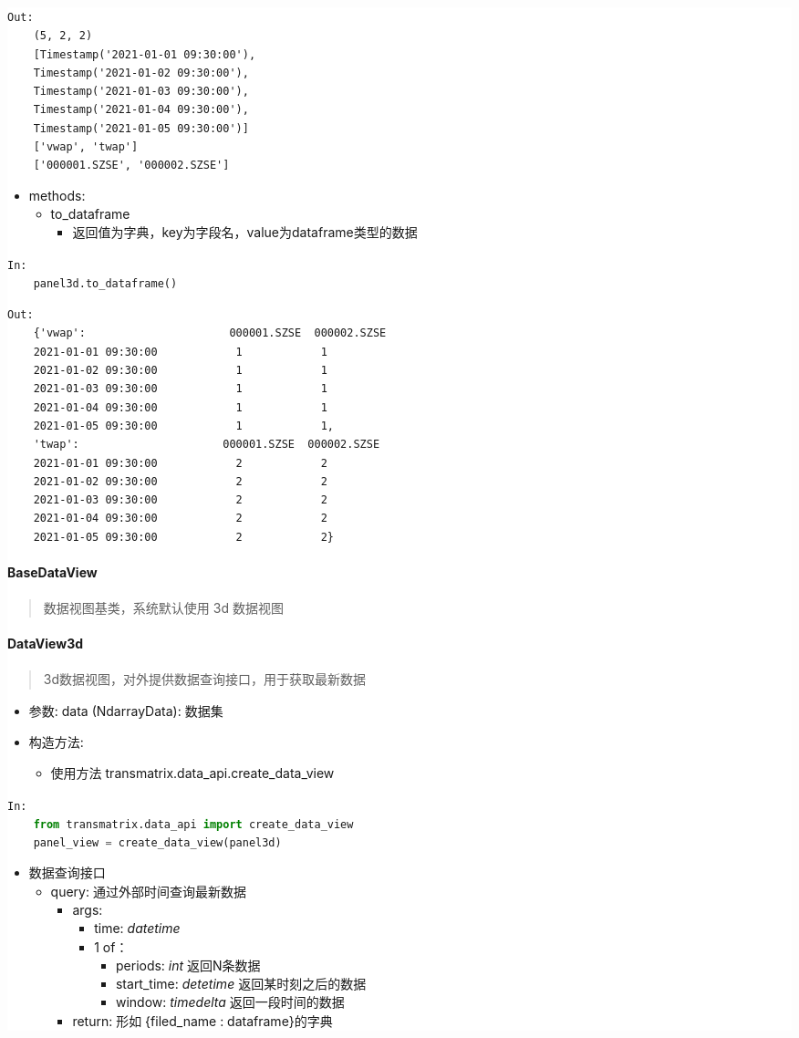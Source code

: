 ```text
Out:
    (5, 2, 2)
    [Timestamp('2021-01-01 09:30:00'),
    Timestamp('2021-01-02 09:30:00'),
    Timestamp('2021-01-03 09:30:00'),
    Timestamp('2021-01-04 09:30:00'),
    Timestamp('2021-01-05 09:30:00')]
    ['vwap', 'twap']
    ['000001.SZSE', '000002.SZSE']
```

- methods:
    - to_dataframe
        - 返回值为字典，key为字段名，value为dataframe类型的数据

```python
In:
    panel3d.to_dataframe()
```

```text
Out:
    {'vwap':                      000001.SZSE  000002.SZSE
    2021-01-01 09:30:00            1            1
    2021-01-02 09:30:00            1            1
    2021-01-03 09:30:00            1            1
    2021-01-04 09:30:00            1            1
    2021-01-05 09:30:00            1            1,
    'twap':                      000001.SZSE  000002.SZSE
    2021-01-01 09:30:00            2            2
    2021-01-02 09:30:00            2            2
    2021-01-03 09:30:00            2            2
    2021-01-04 09:30:00            2            2
    2021-01-05 09:30:00            2            2}
 ```

 #### BaseDataView
 > 数据视图基类，系统默认使用 3d 数据视图

 #### DataView3d
 > 3d数据视图，对外提供数据查询接口，用于获取最新数据
- 参数: data (NdarrayData): 数据集

- 构造方法:
    - 使用方法 transmatrix.data_api.create_data_view

```python
In:
    from transmatrix.data_api import create_data_view
    panel_view = create_data_view(panel3d)
```

- 数据查询接口
    - query: 通过外部时间查询最新数据
        - args: 
            - time: *datetime* 
            - 1 of：
                - periods: *int* 返回N条数据
                - start_time: *detetime* 返回某时刻之后的数据
                - window: *timedelta* 返回一段时间的数据
        - return: 形如 {filed_name : dataframe}的字典
